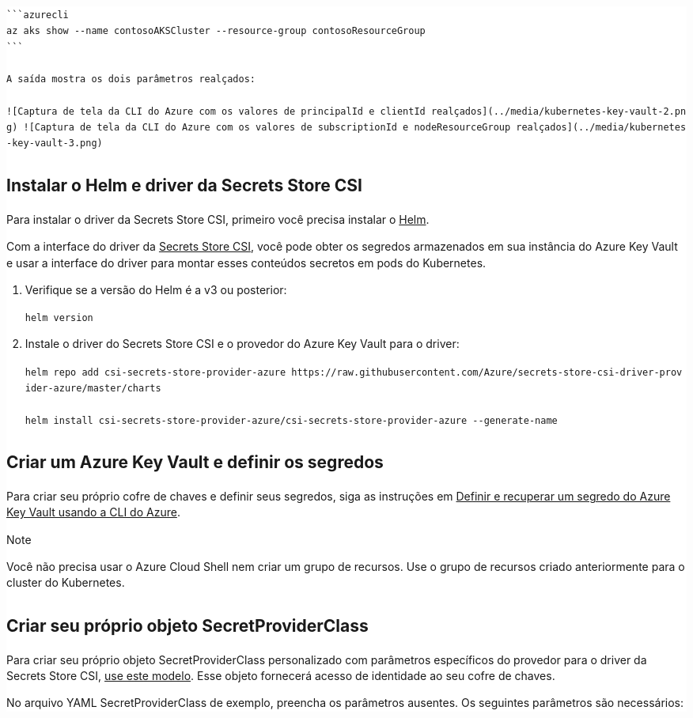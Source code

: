     ```azurecli
    az aks show --name contosoAKSCluster --resource-group contosoResourceGroup
    ```

    A saída mostra os dois parâmetros realçados:
    
    ![Captura de tela da CLI do Azure com os valores de principalId e clientId realçados](../media/kubernetes-key-vault-2.png) ![Captura de tela da CLI do Azure com os valores de subscriptionId e nodeResourceGroup realçados](../media/kubernetes-key-vault-3.png)
    
## <a name="install-helm-and-the-secrets-store-csi-driver"></a>Instalar o Helm e driver da Secrets Store CSI

Para instalar o driver da Secrets Store CSI, primeiro você precisa instalar o [Helm](https://helm.sh/docs/intro/install/).

Com a interface do driver da [Secrets Store CSI](https://github.com/Azure/secrets-store-csi-driver-provider-azure/blob/master/charts/csi-secrets-store-provider-azure/README.md), você pode obter os segredos armazenados em sua instância do Azure Key Vault e usar a interface do driver para montar esses conteúdos secretos em pods do Kubernetes.

1. Verifique se a versão do Helm é a v3 ou posterior:
    ```azurecli
    helm version
    ```
1. Instale o driver do Secrets Store CSI e o provedor do Azure Key Vault para o driver:
    ```azurecli
    helm repo add csi-secrets-store-provider-azure https://raw.githubusercontent.com/Azure/secrets-store-csi-driver-provider-azure/master/charts

    helm install csi-secrets-store-provider-azure/csi-secrets-store-provider-azure --generate-name
    ```

## <a name="create-an-azure-key-vault-and-set-your-secrets"></a>Criar um Azure Key Vault e definir os segredos

Para criar seu próprio cofre de chaves e definir seus segredos, siga as instruções em [Definir e recuperar um segredo do Azure Key Vault usando a CLI do Azure](https://docs.microsoft.com/azure/key-vault/secrets/quick-create-cli).

> [!NOTE] 
> Você não precisa usar o Azure Cloud Shell nem criar um grupo de recursos. Use o grupo de recursos criado anteriormente para o cluster do Kubernetes.

## <a name="create-your-own-secretproviderclass-object"></a>Criar seu próprio objeto SecretProviderClass

Para criar seu próprio objeto SecretProviderClass personalizado com parâmetros específicos do provedor para o driver da Secrets Store CSI, [use este modelo](https://github.com/Azure/secrets-store-csi-driver-provider-azure/blob/master/examples/v1alpha1_secretproviderclass_service_principal.yaml). Esse objeto fornecerá acesso de identidade ao seu cofre de chaves.

No arquivo YAML SecretProviderClass de exemplo, preencha os parâmetros ausentes. Os seguintes parâmetros são necessários:
